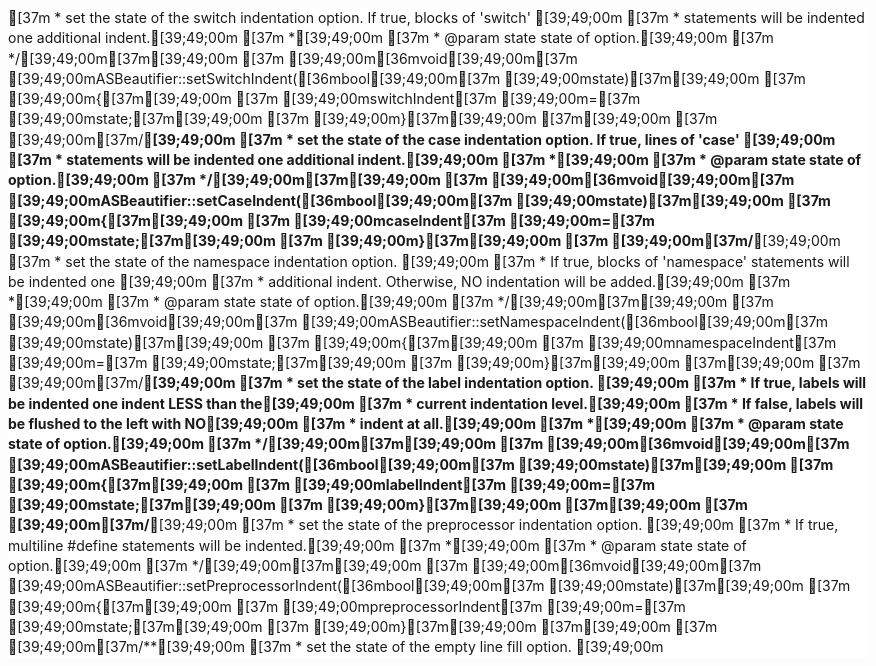 [37m   * set the state of the switch indentation option. If true, blocks of 'switch' [39;49;00m
[37m   * statements will be indented one additional indent.[39;49;00m
[37m   *[39;49;00m
[37m   * @param   state             state of option.[39;49;00m
[37m   */[39;49;00m[37m[39;49;00m
[37m  [39;49;00m[36mvoid[39;49;00m[37m [39;49;00mASBeautifier::setSwitchIndent([36mbool[39;49;00m[37m [39;49;00mstate)[37m[39;49;00m
[37m  [39;49;00m{[37m[39;49;00m
[37m    [39;49;00mswitchIndent[37m [39;49;00m=[37m [39;49;00mstate;[37m[39;49;00m
[37m  [39;49;00m}[37m[39;49;00m
[37m[39;49;00m
[37m  [39;49;00m[37m/**[39;49;00m
[37m   * set the state of the case indentation option. If true, lines of 'case' [39;49;00m
[37m   * statements will be indented one additional indent.[39;49;00m
[37m   *[39;49;00m
[37m   * @param   state             state of option.[39;49;00m
[37m   */[39;49;00m[37m[39;49;00m
[37m  [39;49;00m[36mvoid[39;49;00m[37m [39;49;00mASBeautifier::setCaseIndent([36mbool[39;49;00m[37m [39;49;00mstate)[37m[39;49;00m
[37m  [39;49;00m{[37m[39;49;00m
[37m    [39;49;00mcaseIndent[37m [39;49;00m=[37m [39;49;00mstate;[37m[39;49;00m
[37m  [39;49;00m}[37m[39;49;00m
[37m  [39;49;00m[37m/**[39;49;00m
[37m   * set the state of the namespace indentation option. [39;49;00m
[37m   * If true, blocks of 'namespace' statements will be indented one [39;49;00m
[37m   * additional indent. Otherwise, NO indentation will be added.[39;49;00m
[37m   *[39;49;00m
[37m   * @param   state             state of option.[39;49;00m
[37m   */[39;49;00m[37m[39;49;00m
[37m  [39;49;00m[36mvoid[39;49;00m[37m [39;49;00mASBeautifier::setNamespaceIndent([36mbool[39;49;00m[37m [39;49;00mstate)[37m[39;49;00m
[37m  [39;49;00m{[37m[39;49;00m
[37m    [39;49;00mnamespaceIndent[37m [39;49;00m=[37m [39;49;00mstate;[37m[39;49;00m
[37m  [39;49;00m}[37m[39;49;00m
[37m[39;49;00m
[37m  [39;49;00m[37m/**[39;49;00m
[37m   * set the state of the label indentation option. [39;49;00m
[37m   * If true, labels will be indented one indent LESS than the[39;49;00m
[37m   * current indentation level.[39;49;00m
[37m   * If false, labels will be flushed to the left with NO[39;49;00m
[37m   * indent at all.[39;49;00m
[37m   *[39;49;00m
[37m   * @param   state             state of option.[39;49;00m
[37m   */[39;49;00m[37m[39;49;00m
[37m  [39;49;00m[36mvoid[39;49;00m[37m [39;49;00mASBeautifier::setLabelIndent([36mbool[39;49;00m[37m [39;49;00mstate)[37m[39;49;00m
[37m  [39;49;00m{[37m[39;49;00m
[37m    [39;49;00mlabelIndent[37m [39;49;00m=[37m [39;49;00mstate;[37m[39;49;00m
[37m  [39;49;00m}[37m[39;49;00m
[37m[39;49;00m
[37m  [39;49;00m[37m/**[39;49;00m
[37m   * set the state of the preprocessor indentation option. [39;49;00m
[37m   * If true, multiline #define statements will be indented.[39;49;00m
[37m   *[39;49;00m
[37m   * @param   state             state of option.[39;49;00m
[37m   */[39;49;00m[37m[39;49;00m
[37m  [39;49;00m[36mvoid[39;49;00m[37m [39;49;00mASBeautifier::setPreprocessorIndent([36mbool[39;49;00m[37m [39;49;00mstate)[37m[39;49;00m
[37m  [39;49;00m{[37m[39;49;00m
[37m    [39;49;00mpreprocessorIndent[37m [39;49;00m=[37m [39;49;00mstate;[37m[39;49;00m
[37m  [39;49;00m}[37m[39;49;00m
[37m[39;49;00m
[37m  [39;49;00m[37m/**[39;49;00m
[37m   * set the state of the empty line fill option. [39;49;00m